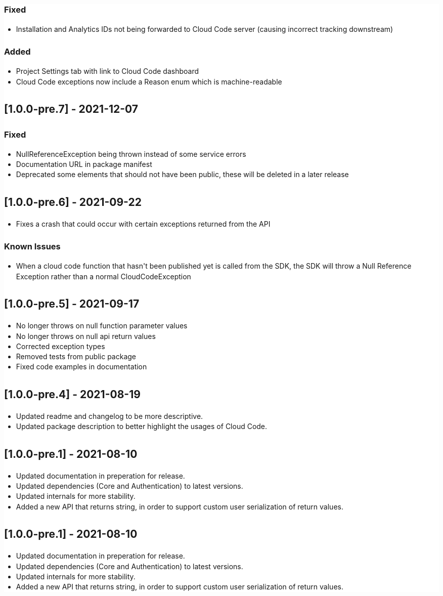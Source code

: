 ### Fixed
- Installation and Analytics IDs not being forwarded to Cloud Code server (causing incorrect tracking downstream)

### Added
- Project Settings tab with link to Cloud Code dashboard
- Cloud Code exceptions now include a Reason enum which is machine-readable

## [1.0.0-pre.7] - 2021-12-07

### Fixed
- NullReferenceException being thrown instead of some service errors
- Documentation URL in package manifest
- Deprecated some elements that should not have been public, these will be deleted in a later release

## [1.0.0-pre.6] - 2021-09-22
- Fixes a crash that could occur with certain exceptions returned from the API

### Known Issues
- When a cloud code function that hasn't been published yet is called from the SDK, the SDK will throw a Null Reference Exception rather than a normal CloudCodeException

## [1.0.0-pre.5] - 2021-09-17
- No longer throws on null function parameter values
- No longer throws on null api return values
- Corrected exception types
- Removed tests from public package
- Fixed code examples in documentation

## [1.0.0-pre.4] - 2021-08-19
- Updated readme and changelog to be more descriptive.
- Updated package description to better highlight the usages of Cloud Code.

## [1.0.0-pre.1] - 2021-08-10

- Updated documentation in preperation for release.
- Updated dependencies (Core and Authentication) to latest versions.
- Updated internals for more stability.
- Added a new API that returns string, in order to support custom user serialization of return values.

## [1.0.0-pre.1] - 2021-08-10

- Updated documentation in preperation for release.
- Updated dependencies (Core and Authentication) to latest versions.
- Updated internals for more stability.
- Added a new API that returns string, in order to support custom user serialization of return values.
